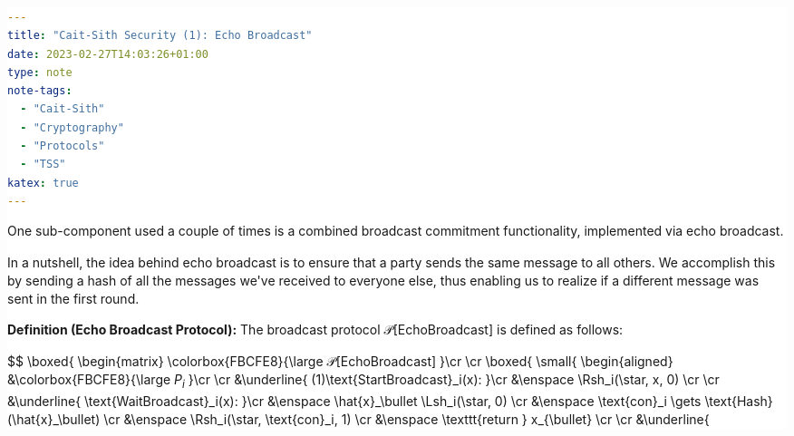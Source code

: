 ```yaml
---
title: "Cait-Sith Security (1): Echo Broadcast"
date: 2023-02-27T14:03:26+01:00
type: note
note-tags:
  - "Cait-Sith"
  - "Cryptography"
  - "Protocols"
  - "TSS"
katex: true
---
```


One sub-component used a couple of times is a combined broadcast commitment
functionality, implemented via echo broadcast.

In a nutshell, the idea behind echo broadcast is to ensure that a party
sends the same message to all others.
We accomplish this by sending a hash of all the messages we've received
to everyone else, thus enabling us to realize if a different message
was sent in the first round.

**Definition (Echo Broadcast Protocol):**
The broadcast protocol $\mathscr{P}[\text{EchoBroadcast}]$ is defined
as follows:

$$
\boxed{
\begin{matrix}
\colorbox{FBCFE8}{\large
  $\mathscr{P}[\text{EchoBroadcast}]$
}\cr
\cr
\boxed{
\small{
\begin{aligned}
&\colorbox{FBCFE8}{\large
  $P_i$
}\cr
\cr
&\underline{
  (1)\text{StartBroadcast}_i(x):
}\cr
  &\enspace
    \Rsh_i(\star, x, 0)
  \cr
\cr
&\underline{
  \text{WaitBroadcast}_i(x):
}\cr
  &\enspace
    \hat{x}\_\bullet \Lsh_i(\star, 0)
  \cr
  &\enspace
    \text{con}_i \gets \text{Hash}(\hat{x}\_\bullet)
  \cr
  &\enspace
    \Rsh_i(\star, \text{con}_i, 1)
  \cr
  &\enspace
    \texttt{return } x\_{\bullet}
  \cr
\cr
&\underline{